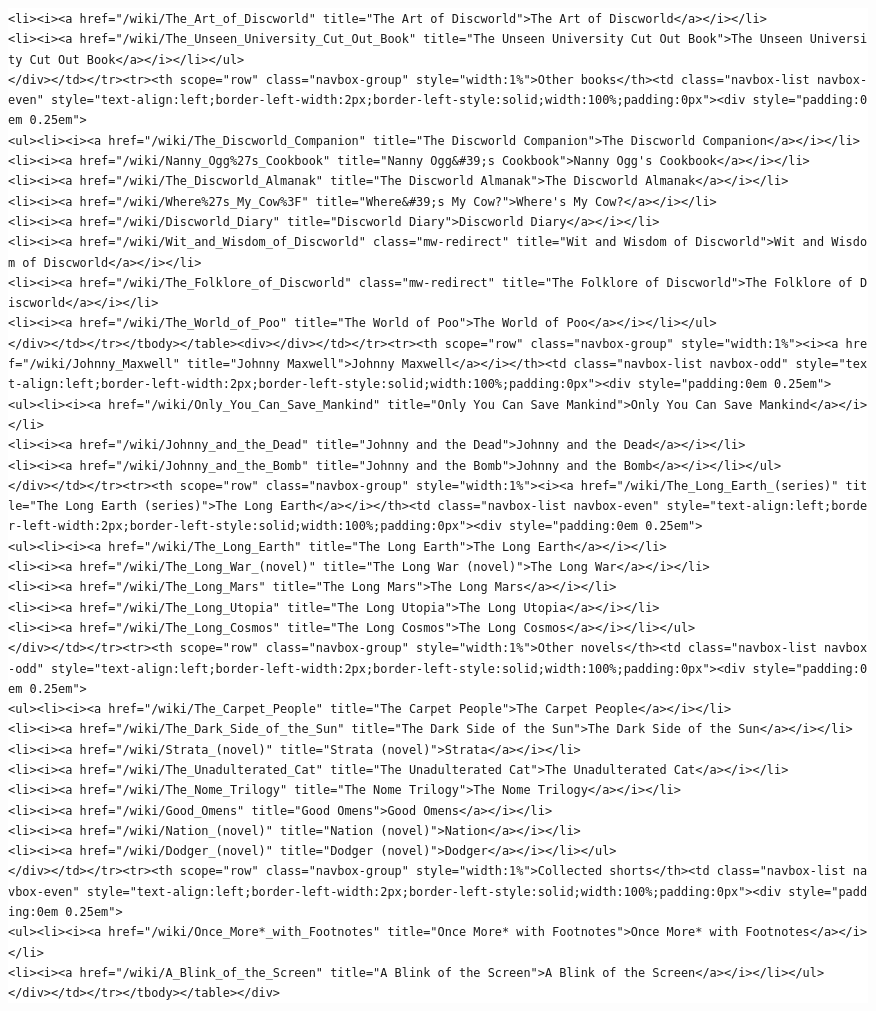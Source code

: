     <li><i><a href="/wiki/The_Art_of_Discworld" title="The Art of Discworld">The Art of Discworld</a></i></li>
    <li><i><a href="/wiki/The_Unseen_University_Cut_Out_Book" title="The Unseen University Cut Out Book">The Unseen University Cut Out Book</a></i></li></ul>
    </div></td></tr><tr><th scope="row" class="navbox-group" style="width:1%">Other books</th><td class="navbox-list navbox-even" style="text-align:left;border-left-width:2px;border-left-style:solid;width:100%;padding:0px"><div style="padding:0em 0.25em">
    <ul><li><i><a href="/wiki/The_Discworld_Companion" title="The Discworld Companion">The Discworld Companion</a></i></li>
    <li><i><a href="/wiki/Nanny_Ogg%27s_Cookbook" title="Nanny Ogg&#39;s Cookbook">Nanny Ogg's Cookbook</a></i></li>
    <li><i><a href="/wiki/The_Discworld_Almanak" title="The Discworld Almanak">The Discworld Almanak</a></i></li>
    <li><i><a href="/wiki/Where%27s_My_Cow%3F" title="Where&#39;s My Cow?">Where's My Cow?</a></i></li>
    <li><i><a href="/wiki/Discworld_Diary" title="Discworld Diary">Discworld Diary</a></i></li>
    <li><i><a href="/wiki/Wit_and_Wisdom_of_Discworld" class="mw-redirect" title="Wit and Wisdom of Discworld">Wit and Wisdom of Discworld</a></i></li>
    <li><i><a href="/wiki/The_Folklore_of_Discworld" class="mw-redirect" title="The Folklore of Discworld">The Folklore of Discworld</a></i></li>
    <li><i><a href="/wiki/The_World_of_Poo" title="The World of Poo">The World of Poo</a></i></li></ul>
    </div></td></tr></tbody></table><div></div></td></tr><tr><th scope="row" class="navbox-group" style="width:1%"><i><a href="/wiki/Johnny_Maxwell" title="Johnny Maxwell">Johnny Maxwell</a></i></th><td class="navbox-list navbox-odd" style="text-align:left;border-left-width:2px;border-left-style:solid;width:100%;padding:0px"><div style="padding:0em 0.25em">
    <ul><li><i><a href="/wiki/Only_You_Can_Save_Mankind" title="Only You Can Save Mankind">Only You Can Save Mankind</a></i></li>
    <li><i><a href="/wiki/Johnny_and_the_Dead" title="Johnny and the Dead">Johnny and the Dead</a></i></li>
    <li><i><a href="/wiki/Johnny_and_the_Bomb" title="Johnny and the Bomb">Johnny and the Bomb</a></i></li></ul>
    </div></td></tr><tr><th scope="row" class="navbox-group" style="width:1%"><i><a href="/wiki/The_Long_Earth_(series)" title="The Long Earth (series)">The Long Earth</a></i></th><td class="navbox-list navbox-even" style="text-align:left;border-left-width:2px;border-left-style:solid;width:100%;padding:0px"><div style="padding:0em 0.25em">
    <ul><li><i><a href="/wiki/The_Long_Earth" title="The Long Earth">The Long Earth</a></i></li>
    <li><i><a href="/wiki/The_Long_War_(novel)" title="The Long War (novel)">The Long War</a></i></li>
    <li><i><a href="/wiki/The_Long_Mars" title="The Long Mars">The Long Mars</a></i></li>
    <li><i><a href="/wiki/The_Long_Utopia" title="The Long Utopia">The Long Utopia</a></i></li>
    <li><i><a href="/wiki/The_Long_Cosmos" title="The Long Cosmos">The Long Cosmos</a></i></li></ul>
    </div></td></tr><tr><th scope="row" class="navbox-group" style="width:1%">Other novels</th><td class="navbox-list navbox-odd" style="text-align:left;border-left-width:2px;border-left-style:solid;width:100%;padding:0px"><div style="padding:0em 0.25em">
    <ul><li><i><a href="/wiki/The_Carpet_People" title="The Carpet People">The Carpet People</a></i></li>
    <li><i><a href="/wiki/The_Dark_Side_of_the_Sun" title="The Dark Side of the Sun">The Dark Side of the Sun</a></i></li>
    <li><i><a href="/wiki/Strata_(novel)" title="Strata (novel)">Strata</a></i></li>
    <li><i><a href="/wiki/The_Unadulterated_Cat" title="The Unadulterated Cat">The Unadulterated Cat</a></i></li>
    <li><i><a href="/wiki/The_Nome_Trilogy" title="The Nome Trilogy">The Nome Trilogy</a></i></li>
    <li><i><a href="/wiki/Good_Omens" title="Good Omens">Good Omens</a></i></li>
    <li><i><a href="/wiki/Nation_(novel)" title="Nation (novel)">Nation</a></i></li>
    <li><i><a href="/wiki/Dodger_(novel)" title="Dodger (novel)">Dodger</a></i></li></ul>
    </div></td></tr><tr><th scope="row" class="navbox-group" style="width:1%">Collected shorts</th><td class="navbox-list navbox-even" style="text-align:left;border-left-width:2px;border-left-style:solid;width:100%;padding:0px"><div style="padding:0em 0.25em">
    <ul><li><i><a href="/wiki/Once_More*_with_Footnotes" title="Once More* with Footnotes">Once More* with Footnotes</a></i></li>
    <li><i><a href="/wiki/A_Blink_of_the_Screen" title="A Blink of the Screen">A Blink of the Screen</a></i></li></ul>
    </div></td></tr></tbody></table></div>